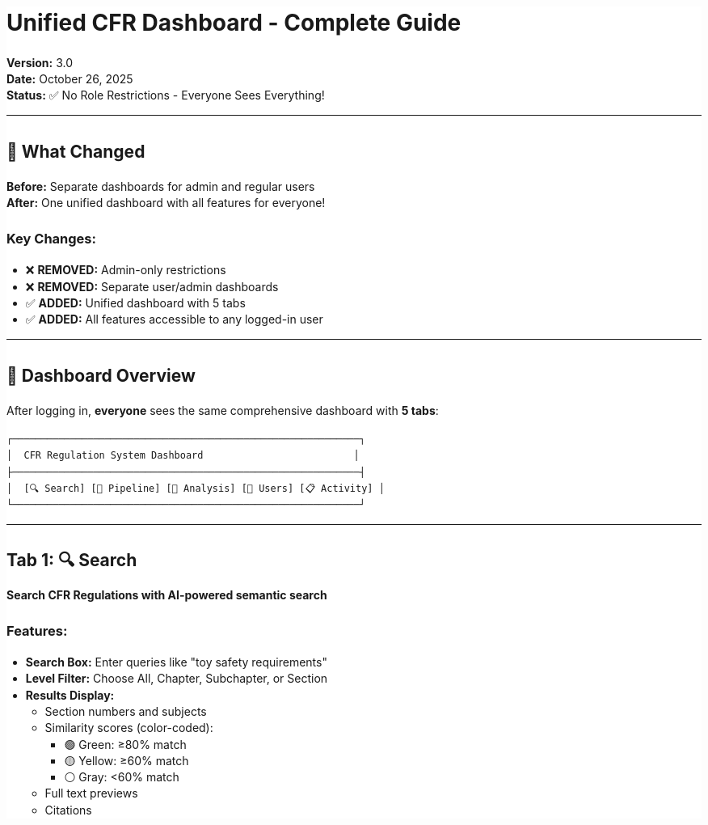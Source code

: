 # Unified CFR Dashboard - Complete Guide

**Version:** 3.0  
**Date:** October 26, 2025  
**Status:** ✅ No Role Restrictions - Everyone Sees Everything!

---

## 🎉 What Changed

**Before:** Separate dashboards for admin and regular users  
**After:** One unified dashboard with all features for everyone!

### Key Changes:
- ❌ **REMOVED:** Admin-only restrictions
- ❌ **REMOVED:** Separate user/admin dashboards
- ✅ **ADDED:** Unified dashboard with 5 tabs
- ✅ **ADDED:** All features accessible to any logged-in user

---

## 🚀 Dashboard Overview

After logging in, **everyone** sees the same comprehensive dashboard with **5 tabs**:

```
┌────────────────────────────────────────────────────────────┐
│  CFR Regulation System Dashboard                          │
├────────────────────────────────────────────────────────────┤
│  [🔍 Search] [🚀 Pipeline] [🧪 Analysis] [👥 Users] [📋 Activity] │
└────────────────────────────────────────────────────────────┘
```

---

## Tab 1: 🔍 Search

**Search CFR Regulations with AI-powered semantic search**

### Features:
- **Search Box:** Enter queries like "toy safety requirements"
- **Level Filter:** Choose All, Chapter, Subchapter, or Section
- **Results Display:**
  - Section numbers and subjects
  - Similarity scores (color-coded):
    - 🟢 Green: ≥80% match
    - 🟡 Yellow: ≥60% match
    - ⚪ Gray: <60% match
  - Full text previews
  - Citations
